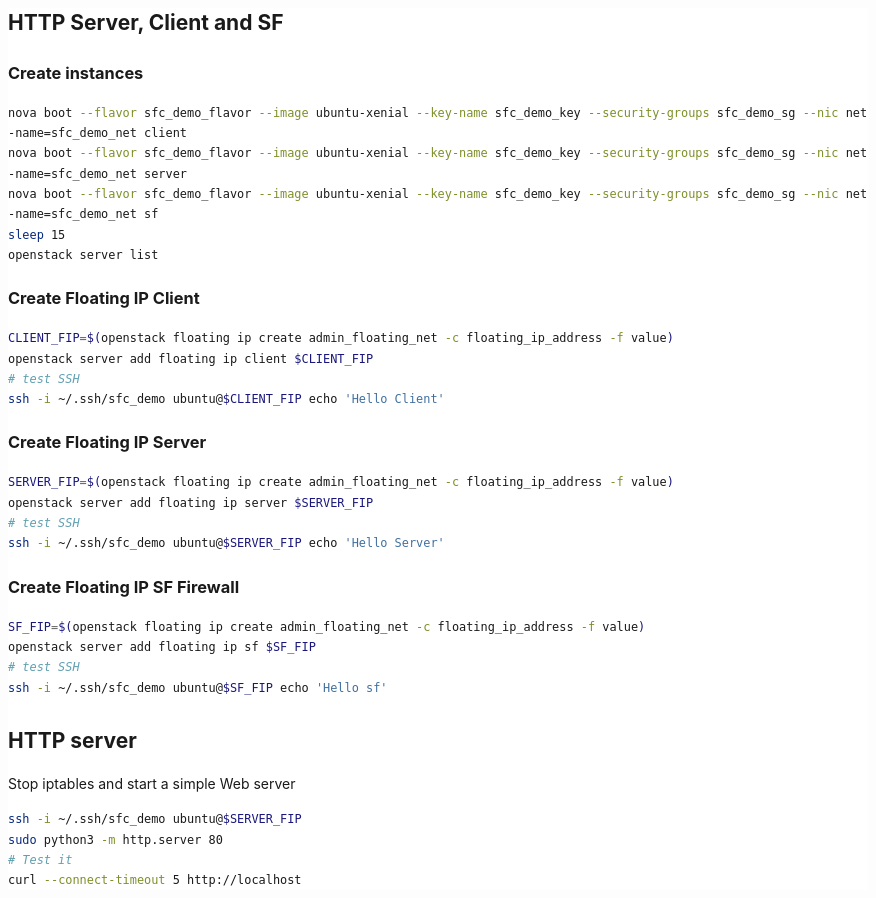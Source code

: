## HTTP Server, Client and SF

### Create instances

```bash
nova boot --flavor sfc_demo_flavor --image ubuntu-xenial --key-name sfc_demo_key --security-groups sfc_demo_sg --nic net-name=sfc_demo_net client
nova boot --flavor sfc_demo_flavor --image ubuntu-xenial --key-name sfc_demo_key --security-groups sfc_demo_sg --nic net-name=sfc_demo_net server
nova boot --flavor sfc_demo_flavor --image ubuntu-xenial --key-name sfc_demo_key --security-groups sfc_demo_sg --nic net-name=sfc_demo_net sf
sleep 15
openstack server list
```

### Create Floating IP Client

```bash
CLIENT_FIP=$(openstack floating ip create admin_floating_net -c floating_ip_address -f value)
openstack server add floating ip client $CLIENT_FIP
# test SSH
ssh -i ~/.ssh/sfc_demo ubuntu@$CLIENT_FIP echo 'Hello Client'
```


### Create Floating IP Server

```bash
SERVER_FIP=$(openstack floating ip create admin_floating_net -c floating_ip_address -f value)
openstack server add floating ip server $SERVER_FIP
# test SSH
ssh -i ~/.ssh/sfc_demo ubuntu@$SERVER_FIP echo 'Hello Server'
```

### Create Floating IP SF Firewall

```bash
SF_FIP=$(openstack floating ip create admin_floating_net -c floating_ip_address -f value)
openstack server add floating ip sf $SF_FIP
# test SSH
ssh -i ~/.ssh/sfc_demo ubuntu@$SF_FIP echo 'Hello sf'
```

## HTTP server

Stop iptables and start a simple Web server

```bash
ssh -i ~/.ssh/sfc_demo ubuntu@$SERVER_FIP
sudo python3 -m http.server 80
# Test it
curl --connect-timeout 5 http://localhost
```
